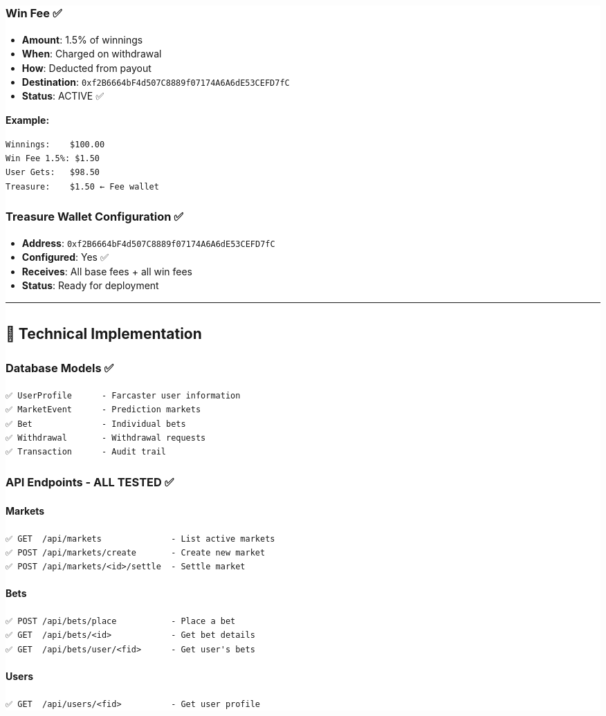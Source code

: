 ### Win Fee ✅
- **Amount**: 1.5% of winnings
- **When**: Charged on withdrawal
- **How**: Deducted from payout
- **Destination**: `0xf2B6664bF4d507C8889f07174A6A6dE53CEFD7fC`
- **Status**: ACTIVE ✅

**Example:**
```
Winnings:    $100.00
Win Fee 1.5%: $1.50
User Gets:   $98.50
Treasure:    $1.50 ← Fee wallet
```

### Treasure Wallet Configuration ✅
- **Address**: `0xf2B6664bF4d507C8889f07174A6A6dE53CEFD7fC`
- **Configured**: Yes ✅
- **Receives**: All base fees + all win fees
- **Status**: Ready for deployment

---

## 🔧 Technical Implementation

### Database Models ✅
```
✅ UserProfile      - Farcaster user information
✅ MarketEvent      - Prediction markets
✅ Bet              - Individual bets
✅ Withdrawal       - Withdrawal requests
✅ Transaction      - Audit trail
```

### API Endpoints - ALL TESTED ✅

#### Markets
```
✅ GET  /api/markets              - List active markets
✅ POST /api/markets/create       - Create new market
✅ POST /api/markets/<id>/settle  - Settle market
```

#### Bets
```
✅ POST /api/bets/place           - Place a bet
✅ GET  /api/bets/<id>            - Get bet details
✅ GET  /api/bets/user/<fid>      - Get user's bets
```

#### Users
```
✅ GET  /api/users/<fid>          - Get user profile
```
